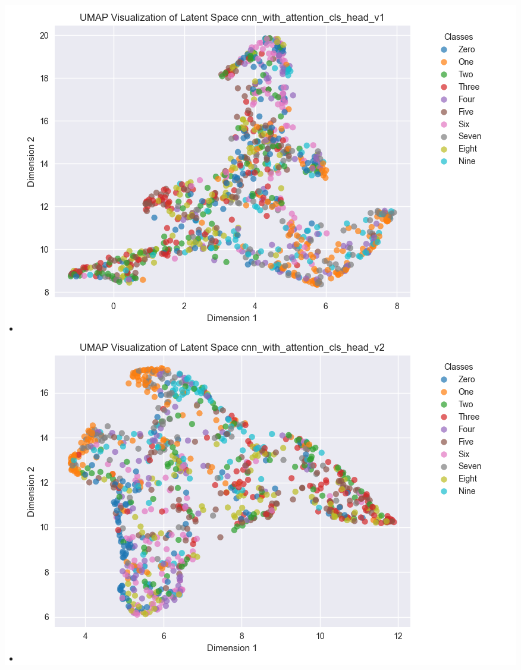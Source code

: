   - ![](latent_space/cnn_with_attention_cls_head_v1%20latent%20space.png)
  - ![](latent_space/cnn_with_attention_cls_head_v2%20latent%20space.png)